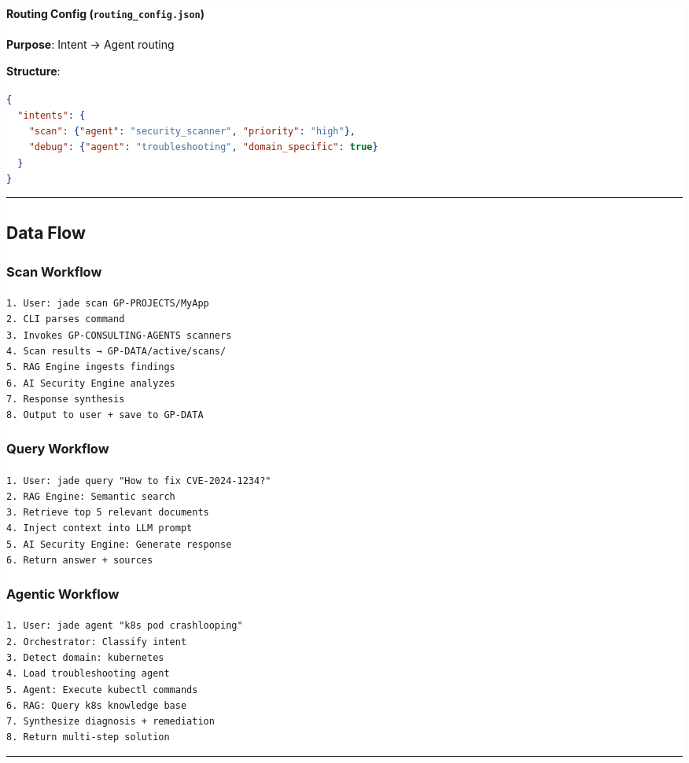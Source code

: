 #### Routing Config (`routing_config.json`)
**Purpose**: Intent → Agent routing

**Structure**:
```json
{
  "intents": {
    "scan": {"agent": "security_scanner", "priority": "high"},
    "debug": {"agent": "troubleshooting", "domain_specific": true}
  }
}
```

---

## Data Flow

### Scan Workflow
```
1. User: jade scan GP-PROJECTS/MyApp
2. CLI parses command
3. Invokes GP-CONSULTING-AGENTS scanners
4. Scan results → GP-DATA/active/scans/
5. RAG Engine ingests findings
6. AI Security Engine analyzes
7. Response synthesis
8. Output to user + save to GP-DATA
```

### Query Workflow
```
1. User: jade query "How to fix CVE-2024-1234?"
2. RAG Engine: Semantic search
3. Retrieve top 5 relevant documents
4. Inject context into LLM prompt
5. AI Security Engine: Generate response
6. Return answer + sources
```

### Agentic Workflow
```
1. User: jade agent "k8s pod crashlooping"
2. Orchestrator: Classify intent
3. Detect domain: kubernetes
4. Load troubleshooting agent
5. Agent: Execute kubectl commands
6. RAG: Query k8s knowledge base
7. Synthesize diagnosis + remediation
8. Return multi-step solution
```

---
